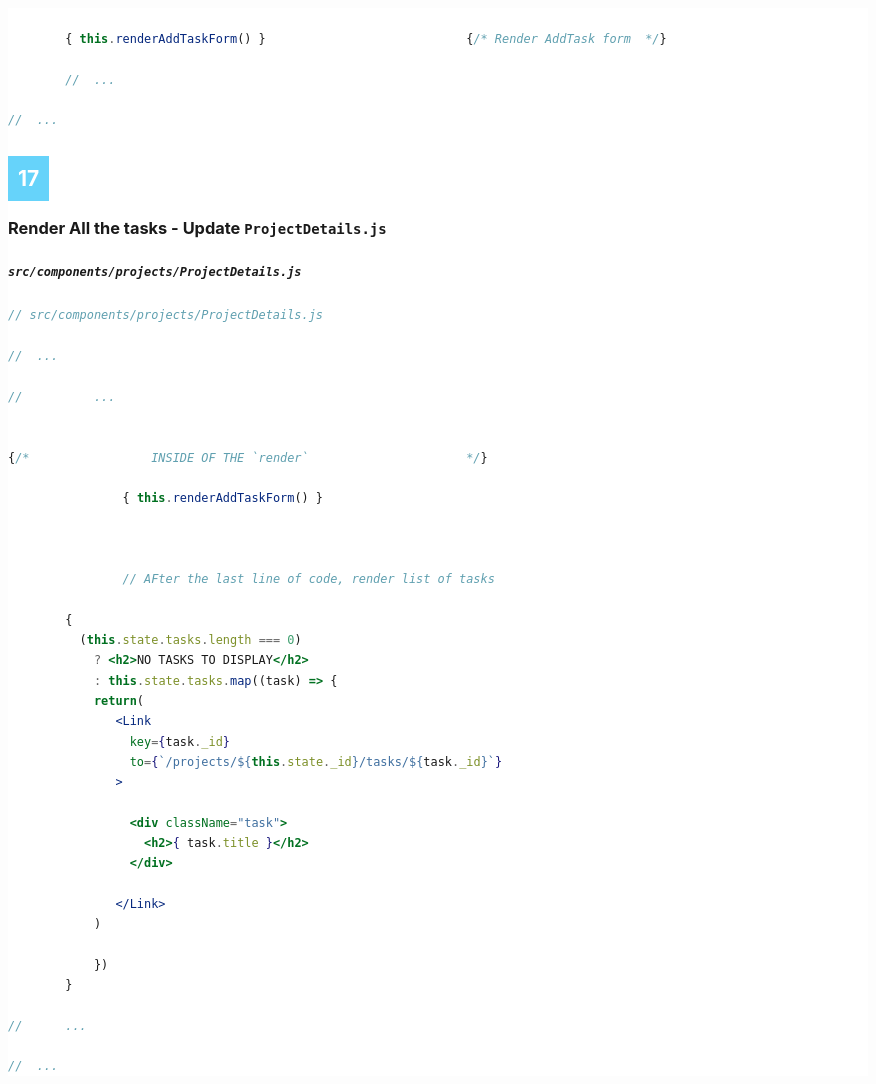 ```jsx

        { this.renderAddTaskForm() }							{/* Render AddTask form  */}

		//	...

//	...


```





<br>



<h2 style="background-color: #66D3FA; color: white; display: inline; padding: 10px; border-radius: 10;">17</h2>


### Render All the tasks - Update `ProjectDetails.js`



##### `src/components/projects/ProjectDetails.js`

```jsx
// src/components/projects/ProjectDetails.js  

//	...

//			...


{/*					INSIDE OF THE `render`						*/}

				{ this.renderAddTaskForm() }



				// AFter the last line of code, render list of tasks	
	
        { 
          (this.state.tasks.length === 0) 
            ? <h2>NO TASKS TO DISPLAY</h2>
            : this.state.tasks.map((task) => {
            return(
               <Link 
                 key={task._id}
                 to={`/projects/${this.state._id}/tasks/${task._id}`}
               >
                
                 <div className="task">
                   <h2>{ task.title }</h2>
                 </div>
                
               </Link>
            )
            
        	})
      	}

//		...

//	...
```
